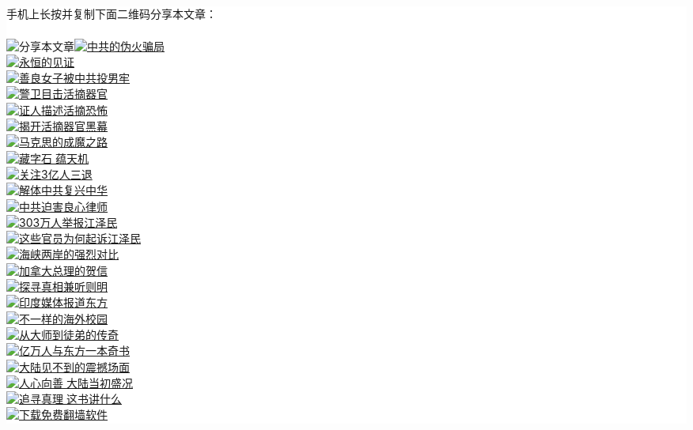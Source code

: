 ####
手机上长按并复制下面二维码分享本文章：<br><br><img src="http://www.hehaibao.com/qr/index.php?m=1&e=L&p=10&t=&d=https://github.com/asdfghy6/djy/blob/master/gb/19/3/4/n11087608.md%231" title="分享本文章"></td><td VALIGN=TOP><a href="https://github.com/asdfghy6/djy/blob/master/gb/16/1/21/n4622075.md?dfh#1" target="_blank"><img src="https://raw.githubusercontent.com/asdfghy6/djy/master/gb/300/wei-f1.jpg" title="中共的伪火骗局"  alt="中共的伪火骗局"></a><br><a href="https://github.com/asdfghy6/yh/blob/master/README.md?dfh#1" target="_blank"><img src="https://raw.githubusercontent.com/asdfghy6/djy/master/gb/300/yong-h.jpg" title="永恒的见证"  alt="永恒的见证"></a><br><a href="https://github.com/asdfghy6/djy/blob/master/gb/13/9/29/n3974789.md?dfh#1" target="_blank"><img src="https://raw.githubusercontent.com/asdfghy6/djy/master/gb/300/shang-lnz.jpg" title="善良女子被中共投男牢"  alt="善良女子被中共投男牢"></a><br><a href="https://github.com/asdfghy6/djy/blob/master/gb/16/3/16/n4663449.md?dfh#1" target="_blank"><img src="https://raw.githubusercontent.com/asdfghy6/djy/master/gb/300/huo-z3.jpg" title="警卫目击活摘器官"  alt="警卫目击活摘器官"></a><br><a href="https://github.com/asdfghy6/djy/blob/master/gb/16/8/7/n8177641.md?dfh#1" target="_blank"><img src="https://raw.githubusercontent.com/asdfghy6/djy/master/gb/300/huo-z4.jpg" title="证人描述活摘恐怖"  alt="证人描述活摘恐怖"></a><br><a href="https://github.com/asdfghy6/djy/blob/master/gb/10/4/19/n2881569.md?dfh#1" target="_blank"><img src="https://raw.githubusercontent.com/asdfghy6/djy/master/gb/300/huo-z1.jpg" title="揭开活摘器官黑幕"  alt="揭开活摘器官黑幕"></a><br><a href="https://github.com/asdfghy6/djy/blob/master/gb/10/11/7/n3077476.md?dfh#1" target="_blank"><img src="https://raw.githubusercontent.com/asdfghy6/djy/master/gb/300/ma-ks.jpg" title="马克思的成魔之路"  alt="马克思的成魔之路"></a><br><a href="https://github.com/asdfghy6/djy/blob/master/gb/14/6/9/n4173977.md?dfh#1" target="_blank"><img src="https://raw.githubusercontent.com/asdfghy6/djy/master/gb/300/chang-zs.jpg" title="藏字石 蕴天机"  alt="藏字石 蕴天机"></a><br><a href="https://github.com/asdfghy6/djy/blob/master/gb/18/5/10/n10381511.md?dfh#1" target="_blank"><img src="https://raw.githubusercontent.com/asdfghy6/djy/master/gb/300/st1.jpg" title="关注3亿人三退"  alt="关注3亿人三退"></a><br><a href="https://github.com/asdfghy6/djy/blob/master/gb/18/3/21/n10237682.md?dfh#1" target="_blank"><img src="https://raw.githubusercontent.com/asdfghy6/djy/master/gb/300/jie-t.jpg" title="解体中共复兴中华"  alt="解体中共复兴中华"></a><br><a href="https://github.com/asdfghy6/djy/blob/master/gb/9/2/9/n2422991.md?dfh#1" target="_blank"><img src="https://raw.githubusercontent.com/asdfghy6/djy/master/gb/300/gao-zs.jpg" title="中共迫害良心律师"  alt="中共迫害良心律师"></a><br><a href="https://github.com/asdfghy6/djy/blob/master/gb/18/12/9/n10900044.md?dfh#1" target="_blank"><img src="https://raw.githubusercontent.com/asdfghy6/djy/master/gb/300/sj1.jpg" title="303万人举报江泽民"  alt="303万人举报江泽民"></a><br><a href="https://github.com/asdfghy6/djy/blob/master/gb/18/8/28/n10672014.md?dfh#1" target="_blank"><img src="https://raw.githubusercontent.com/asdfghy6/djy/master/gb/300/sj2.jpg" title="这些官员为何起诉江泽民"  alt="这些官员为何起诉江泽民"></a><br><a href="https://github.com/asdfghy6/djy/blob/master/gb/8/12/18/n2367165.md?dfh#1" target="_blank"><img src="https://raw.githubusercontent.com/asdfghy6/djy/master/gb/300/liangan.jpg" title="海峡两岸的强烈对比"  alt="海峡两岸的强烈对比"></a><br><a href="https://github.com/asdfghy6/djy/blob/master/gb/15/5/5/n4427238.md?dfh#1" target="_blank"><img src="https://raw.githubusercontent.com/asdfghy6/djy/master/gb/300/jia-ndzl.jpg" title="加拿大总理的贺信"  alt="加拿大总理的贺信"></a><br><a href="https://github.com/asdfghy6/djy/blob/master/gb/11/6/17/n3289382.md?dfh#1" target="_blank">
<img src="https://raw.githubusercontent.com/asdfghy6/djy/master/gb/300/xiao-wd.jpg" title="探寻真相兼听则明"  alt="探寻真相兼听则明"></a><br><a href="https://github.com/asdfghy6/djy/blob/master/gb/18/10/27/n10812623.md?dfh#1" target="_blank"><img src="https://raw.githubusercontent.com/asdfghy6/djy/master/gb/300/yindu.jpg" title="印度媒体报道东方"  alt="印度媒体报道东方"></a><br><a href="https://github.com/asdfghy6/djy/blob/master/gb/18/6/9/n10469652.md?dfh#1" target="_blank"><img src="https://raw.githubusercontent.com/asdfghy6/djy/master/gb/300/xie-j.jpg" title="不一样的海外校园"  alt="不一样的海外校园"></a><br><a href="https://github.com/asdfghy6/djy/blob/master/gb/7/4/5/n1669415.md?dfh#1" target="_blank"><img src="https://raw.githubusercontent.com/asdfghy6/djy/master/gb/300/li-up.jpg" title="从大师到徒弟的传奇"  alt="从大师到徒弟的传奇"></a><br><a href="https://github.com/asdfghy6/djy/blob/master/gb/17/5/26/n9191512.md?dfh#1" target="_blank"><img src="https://raw.githubusercontent.com/asdfghy6/djy/master/gb/300/zfl2.jpg" title="亿万人与东方一本奇书"  alt="亿万人与东方一本奇书"></a><br><a href="https://github.com/asdfghy6/djy/blob/master/gb/13/11/27/n4020290.md?dfh#1" target="_blank"><img src="https://raw.githubusercontent.com/asdfghy6/djy/master/gb/300/zhen-h.jpg" title="大陆见不到的震撼场面"  alt="大陆见不到的震撼场面"></a><br><a href="https://github.com/asdfghy6/djy/blob/master/gb/15/7/17/n4482910.md?dfh#1" target="_blank"><img src="https://raw.githubusercontent.com/asdfghy6/djy/master/gb/300/dalu-sk.jpg" title="人心向善 大陆当初盛况"  alt="人心向善 大陆当初盛况"></a><br><a href="https://github.com/asdfghy6/djy/blob/master/gb/9/10/15/n2689419.md?dfh#1" target="_blank"><img src="https://raw.githubusercontent.com/asdfghy6/djy/master/gb/300/zfl1.jpg" title="追寻真理 这书讲什么"  alt="追寻真理 这书讲什么"></a><br><a href="https://github.com/asdfghy6/fq/blob/master/README.md?dfh#1" target="_blank"><img src="https://raw.githubusercontent.com/asdfghy6/djy/master/gb/300/fq1.jpg" title="下载免费翻墙软件"  alt="下载免费翻墙软件"></a><br></td></tr></table>
